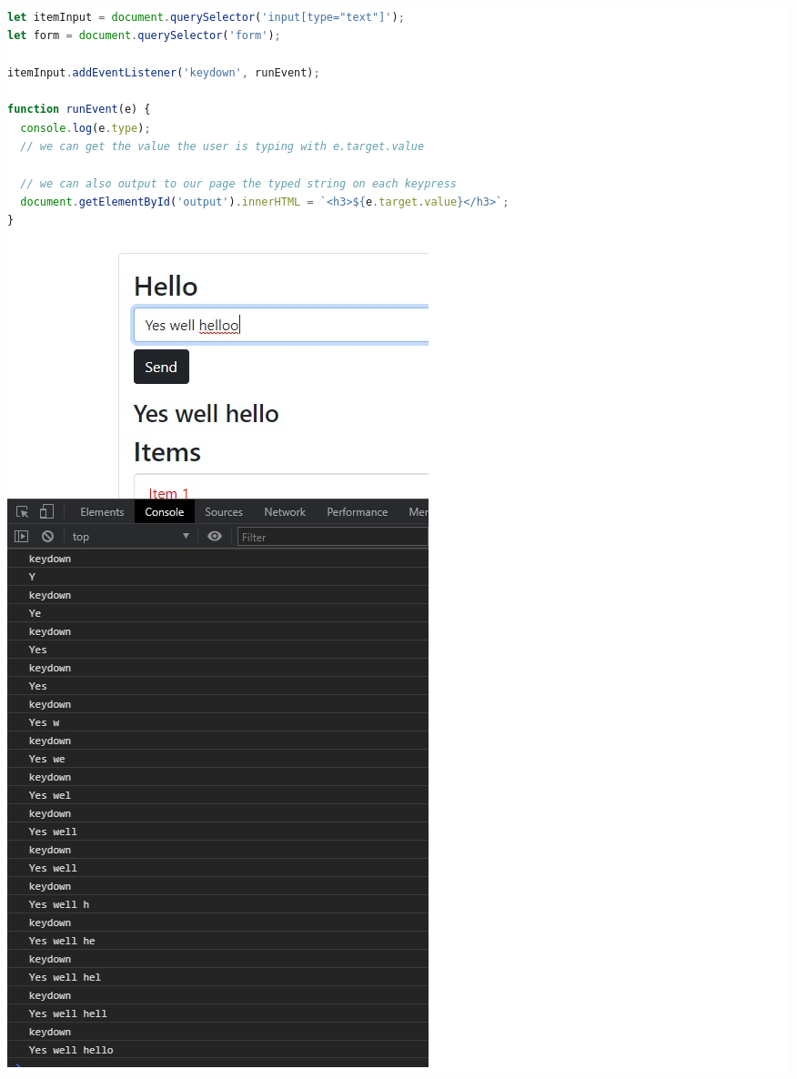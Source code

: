 ```js
let itemInput = document.querySelector('input[type="text"]');
let form = document.querySelector('form');

itemInput.addEventListener('keydown', runEvent);

function runEvent(e) {
  console.log(e.type);
  // we can get the value the user is typing with e.target.value
  
  // we can also output to our page the typed string on each keypress
  document.getElementById('output').innerHTML = `<h3>${e.target.value}</h3>`;
}
```

![](./JSAdvanced/07.jpg)
